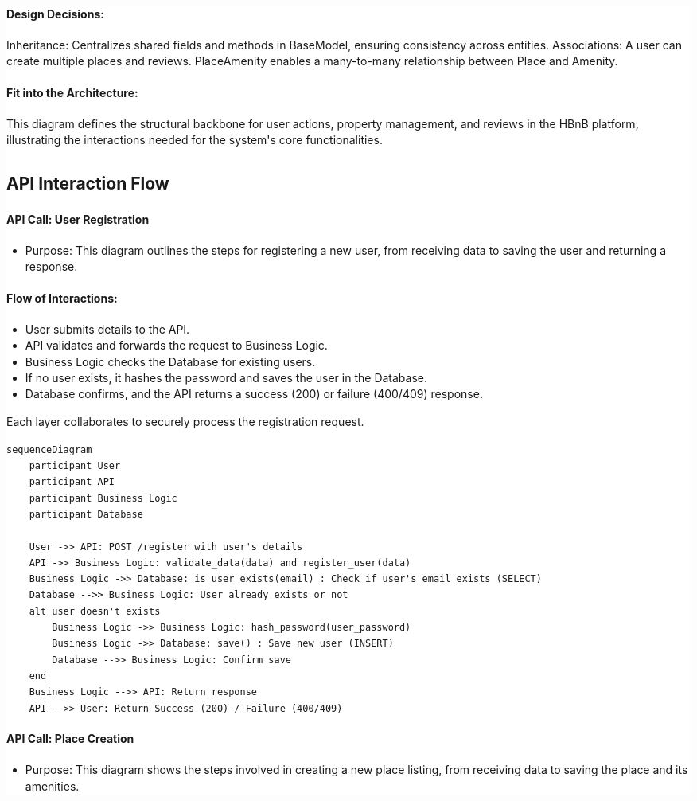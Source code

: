 #### Design Decisions:

Inheritance: Centralizes shared fields and methods in BaseModel, ensuring consistency across entities.
Associations: A user can create multiple places and reviews. PlaceAmenity enables a many-to-many relationship between Place and Amenity.

#### Fit into the Architecture:

This diagram defines the structural backbone for user actions, property management, and reviews in the HBnB platform, illustrating the interactions needed for the system's core functionalities.

## API Interaction Flow


#### API Call: User Registration

- Purpose: This diagram outlines the steps for registering a new user, from receiving data to saving the user and returning a response.

#### Flow of Interactions:

- User submits details to the API.
- API validates and forwards the request to Business Logic.
- Business Logic checks the Database for existing users.
- If no user exists, it hashes the password and saves the user in the Database.
- Database confirms, and the API returns a success (200) or failure (400/409) response.

Each layer collaborates to securely process the registration request.

```mermaid
sequenceDiagram
    participant User
    participant API
    participant Business Logic
    participant Database

    User ->> API: POST /register with user's details
    API ->> Business Logic: validate_data(data) and register_user(data)
    Business Logic ->> Database: is_user_exists(email) : Check if user's email exists (SELECT)
    Database -->> Business Logic: User already exists or not
    alt user doesn't exists
        Business Logic ->> Business Logic: hash_password(user_password)
        Business Logic ->> Database: save() : Save new user (INSERT)
        Database -->> Business Logic: Confirm save
    end
    Business Logic -->> API: Return response
    API -->> User: Return Success (200) / Failure (400/409)
```

#### API Call: Place Creation

- Purpose: This diagram shows the steps involved in creating a new place listing, from receiving data to saving the place and its amenities.
